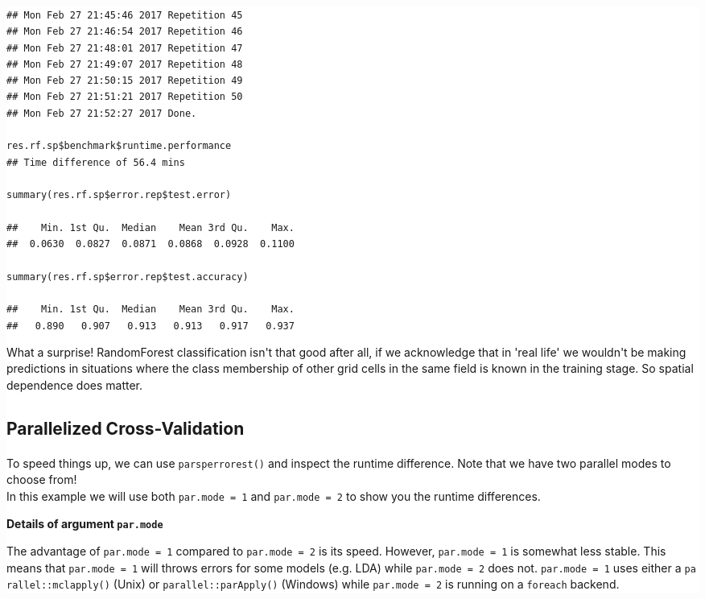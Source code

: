     ## Mon Feb 27 21:45:46 2017 Repetition 45 
    ## Mon Feb 27 21:46:54 2017 Repetition 46 
    ## Mon Feb 27 21:48:01 2017 Repetition 47 
    ## Mon Feb 27 21:49:07 2017 Repetition 48 
    ## Mon Feb 27 21:50:15 2017 Repetition 49 
    ## Mon Feb 27 21:51:21 2017 Repetition 50 
    ## Mon Feb 27 21:52:27 2017 Done.

    res.rf.sp$benchmark$runtime.performance
    ## Time difference of 56.4 mins

    summary(res.rf.sp$error.rep$test.error)

    ##    Min. 1st Qu.  Median    Mean 3rd Qu.    Max. 
    ##  0.0630  0.0827  0.0871  0.0868  0.0928  0.1100

    summary(res.rf.sp$error.rep$test.accuracy)

    ##    Min. 1st Qu.  Median    Mean 3rd Qu.    Max. 
    ##   0.890   0.907   0.913   0.913   0.917   0.937

What a surprise! RandomForest classification isn't that good after all,
if we acknowledge that in 'real life' we wouldn't be making predictions
in situations where the class membership of other grid cells in the same
field is known in the training stage. So spatial dependence does matter.

Parallelized Cross-Validation
-----------------------------

To speed things up, we can use `parsperrorest()` and inspect the runtime
difference. Note that we have two parallel modes to choose from!  
In this example we will use both `par.mode = 1` and `par.mode = 2` to
show you the runtime differences.

**Details of argument `par.mode`**

The advantage of `par.mode = 1` compared to `par.mode = 2` is its speed.
However, `par.mode = 1` is somewhat less stable. This means that
`par.mode = 1` will throws errors for some models (e.g. LDA) while
`par.mode = 2` does not. `par.mode = 1` uses either a
`parallel::mclapply()` (Unix) or `parallel::parApply()` (Windows) while
`par.mode = 2` is running on a `foreach` backend.
